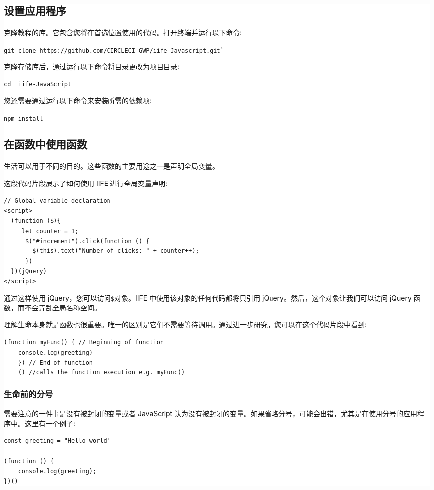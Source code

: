 ## 设置应用程序

克隆教程的[库](https://github.com/CIRCLECI-GWP/iife-Javascript)。它包含您将在首选位置使用的代码。打开终端并运行以下命令:

```
git clone https://github.com/CIRCLECI-GWP/iife-Javascript.git` 
```

克隆存储库后，通过运行以下命令将目录更改为项目目录:

```
cd  iife-JavaScript 
```

您还需要通过运行以下命令来安装所需的依赖项:

```
npm install 
```

## 在函数中使用函数

生活可以用于不同的目的。这些函数的主要用途之一是声明全局变量。

这段代码片段展示了如何使用 IIFE 进行全局变量声明:

```
// Global variable declaration
<script>
  (function ($){
     let counter = 1;
      $("#increment").click(function () {
        $(this).text("Number of clicks: " + counter++);
      })
  })(jQuery)
</script> 
```

通过这样使用 jQuery，您可以访问`$`对象。IIFE 中使用该对象的任何代码都将只引用 jQuery。然后，这个对象让我们可以访问 jQuery 函数，而不会弄乱全局名称空间。

理解生命本身就是函数也很重要。唯一的区别是它们不需要等待调用。通过进一步研究，您可以在这个代码片段中看到:

```
(function myFunc() { // Beginning of function
    console.log(greeting)
    }) // End of function
    () //calls the function execution e.g. myFunc() 
```

### 生命前的分号

需要注意的一件事是没有被封闭的变量或者 JavaScript 认为没有被封闭的变量。如果省略分号，可能会出错，尤其是在使用分号的应用程序中。这里有一个例子:

```
const greeting = "Hello world"

(function () {
    console.log(greeting);
})() 
```
